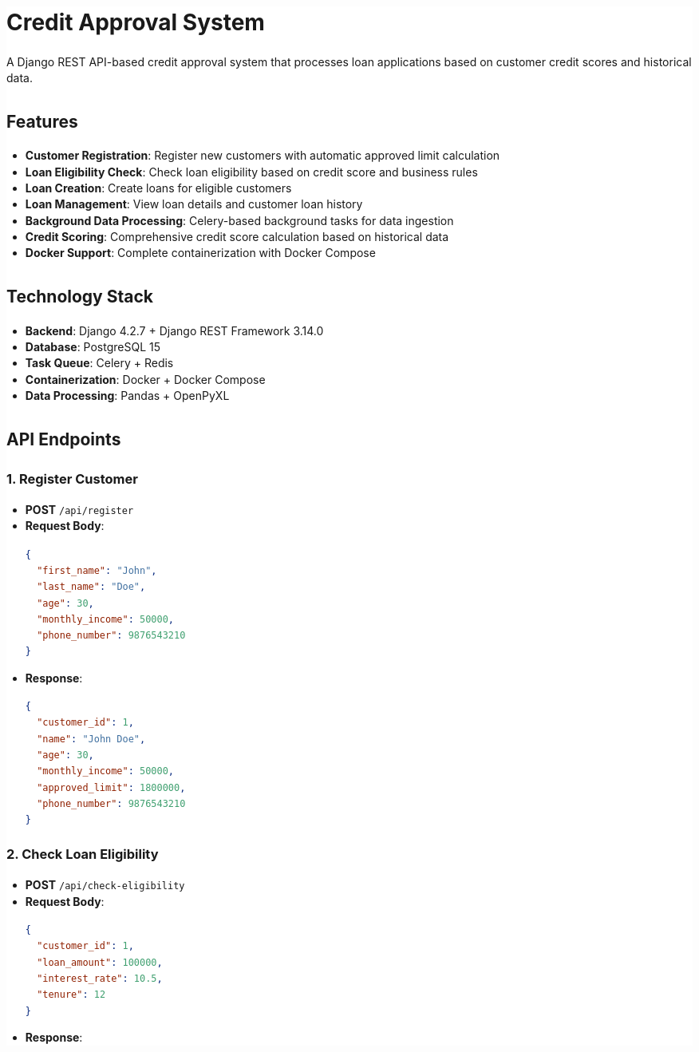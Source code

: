 # Credit Approval System

A Django REST API-based credit approval system that processes loan applications based on customer credit scores and historical data.

## Features

- **Customer Registration**: Register new customers with automatic approved limit calculation
- **Loan Eligibility Check**: Check loan eligibility based on credit score and business rules
- **Loan Creation**: Create loans for eligible customers
- **Loan Management**: View loan details and customer loan history
- **Background Data Processing**: Celery-based background tasks for data ingestion
- **Credit Scoring**: Comprehensive credit score calculation based on historical data
- **Docker Support**: Complete containerization with Docker Compose

## Technology Stack

- **Backend**: Django 4.2.7 + Django REST Framework 3.14.0
- **Database**: PostgreSQL 15
- **Task Queue**: Celery + Redis
- **Containerization**: Docker + Docker Compose
- **Data Processing**: Pandas + OpenPyXL

## API Endpoints

### 1. Register Customer
- **POST** `/api/register`
- **Request Body**:
  ```json
  {
    "first_name": "John",
    "last_name": "Doe",
    "age": 30,
    "monthly_income": 50000,
    "phone_number": 9876543210
  }
  ```
- **Response**:
  ```json
  {
    "customer_id": 1,
    "name": "John Doe",
    "age": 30,
    "monthly_income": 50000,
    "approved_limit": 1800000,
    "phone_number": 9876543210
  }
  ```

### 2. Check Loan Eligibility
- **POST** `/api/check-eligibility`
- **Request Body**:
  ```json
  {
    "customer_id": 1,
    "loan_amount": 100000,
    "interest_rate": 10.5,
    "tenure": 12
  }
  ```
- **Response**:
  ```json
  ```